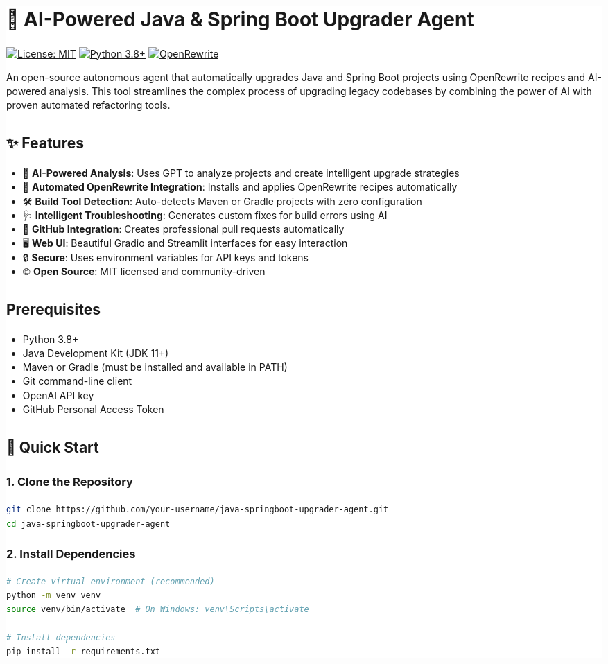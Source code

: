 # 🤖 AI-Powered Java & Spring Boot Upgrader Agent

[![License: MIT](https://img.shields.io/badge/License-MIT-yellow.svg)](https://opensource.org/licenses/MIT)
[![Python 3.8+](https://img.shields.io/badge/python-3.8+-blue.svg)](https://www.python.org/downloads/)
[![OpenRewrite](https://img.shields.io/badge/OpenRewrite-Compatible-green.svg)](https://docs.openrewrite.org/)

An open-source autonomous agent that automatically upgrades Java and Spring Boot projects using OpenRewrite recipes and AI-powered analysis. This tool streamlines the complex process of upgrading legacy codebases by combining the power of AI with proven automated refactoring tools.

## ✨ Features

- 🤖 **AI-Powered Analysis**: Uses GPT to analyze projects and create intelligent upgrade strategies
- 🔄 **Automated OpenRewrite Integration**: Installs and applies OpenRewrite recipes automatically
- 🛠️ **Build Tool Detection**: Auto-detects Maven or Gradle projects with zero configuration
- 🩺 **Intelligent Troubleshooting**: Generates custom fixes for build errors using AI
- 🚀 **GitHub Integration**: Creates professional pull requests automatically
- 🖥️ **Web UI**: Beautiful Gradio and Streamlit interfaces for easy interaction
- 🔒 **Secure**: Uses environment variables for API keys and tokens
- 🌐 **Open Source**: MIT licensed and community-driven

## Prerequisites

- Python 3.8+
- Java Development Kit (JDK 11+)
- Maven or Gradle (must be installed and available in PATH)
- Git command-line client
- OpenAI API key
- GitHub Personal Access Token

## 🚀 Quick Start

### 1. Clone the Repository
```bash
git clone https://github.com/your-username/java-springboot-upgrader-agent.git
cd java-springboot-upgrader-agent
```

### 2. Install Dependencies
```bash
# Create virtual environment (recommended)
python -m venv venv
source venv/bin/activate  # On Windows: venv\Scripts\activate

# Install dependencies
pip install -r requirements.txt
```
